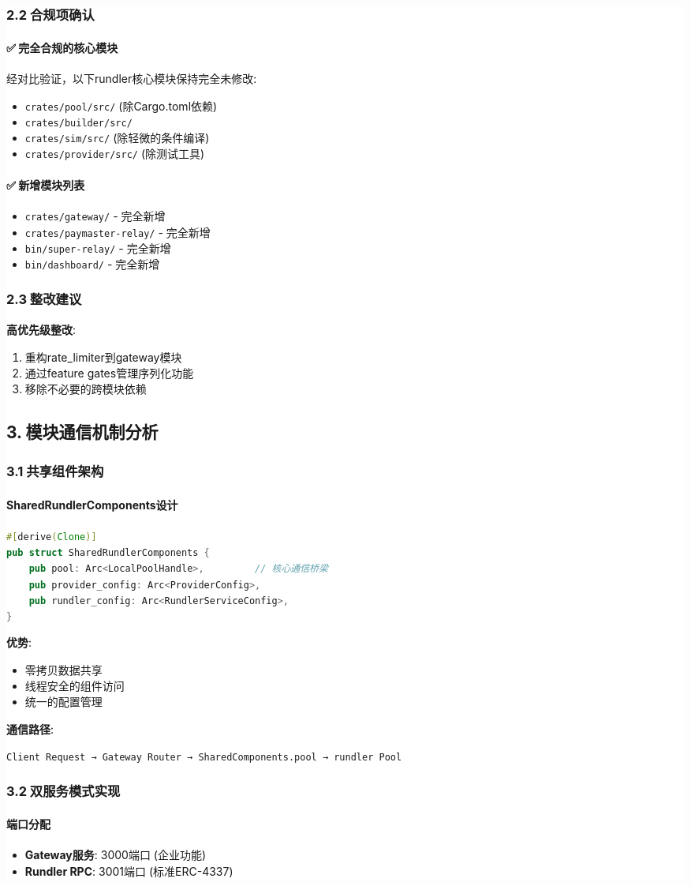 ### 2.2 合规项确认

#### ✅ 完全合规的核心模块
经对比验证，以下rundler核心模块保持完全未修改:
- `crates/pool/src/` (除Cargo.toml依赖)
- `crates/builder/src/`
- `crates/sim/src/` (除轻微的条件编译)
- `crates/provider/src/` (除测试工具)

#### ✅ 新增模块列表
- `crates/gateway/` - 完全新增
- `crates/paymaster-relay/` - 完全新增
- `bin/super-relay/` - 完全新增
- `bin/dashboard/` - 完全新增

### 2.3 整改建议

**高优先级整改**:
1. 重构rate_limiter到gateway模块
2. 通过feature gates管理序列化功能
3. 移除不必要的跨模块依赖

## 3. 模块通信机制分析

### 3.1 共享组件架构

#### SharedRundlerComponents设计
```rust
#[derive(Clone)]
pub struct SharedRundlerComponents {
    pub pool: Arc<LocalPoolHandle>,         // 核心通信桥梁
    pub provider_config: Arc<ProviderConfig>,
    pub rundler_config: Arc<RundlerServiceConfig>,
}
```

**优势**:
- 零拷贝数据共享
- 线程安全的组件访问
- 统一的配置管理

**通信路径**:
```
Client Request → Gateway Router → SharedComponents.pool → rundler Pool
```

### 3.2 双服务模式实现

#### 端口分配
- **Gateway服务**: 3000端口 (企业功能)
- **Rundler RPC**: 3001端口 (标准ERC-4337)

